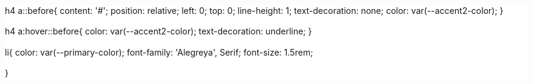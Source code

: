 h4 a::before{
    content: '#';
    position: relative;
    left: 0;
    top: 0;
    line-height: 1;
    text-decoration: none;
    color: var(--accent2-color);
}

h4 a:hover::before{
    color: var(--accent2-color);
    text-decoration: underline;
}

li{
    color: var(--primary-color);
    font-family: 'Alegreya', Serif;
    font-size: 1.5rem;
  
}
</style>